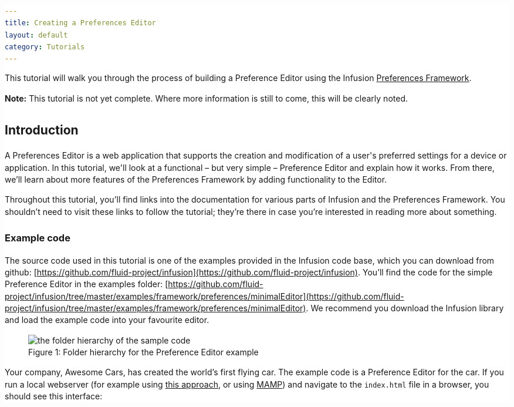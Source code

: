 ```yaml
---
title: Creating a Preferences Editor
layout: default
category: Tutorials
---
```


This tutorial will walk you through the process of building a Preference Editor using the
Infusion [Preferences Framework](../../PreferencesFramework.md).

<div class="infusion-docs-note"><strong>Note:</strong> This tutorial is not yet complete.
Where more information is still to come, this will be clearly noted.</div>

## Introduction

A Preferences Editor is a web application that supports the creation and modification of a user's preferred settings for
a device or application. In this tutorial, we'll look at a functional – but very simple – Preference Editor and explain
how it works. From there, we’ll learn about more features of the Preferences Framework by adding functionality to the
Editor.

Throughout this tutorial, you’ll find links into the documentation for various parts of Infusion and the Preferences
Framework. You shouldn’t need to visit these links to follow the tutorial; they’re there in case you’re interested in
reading more about something.

### Example code

The source code used in this tutorial is one of the examples provided in the Infusion code base, which you can download
from github: [https://github.com/fluid-project/infusion](https://github.com/fluid-project/infusion). You’ll find the
code for the simple Preference Editor in the examples folder:
[https://github.com/fluid-project/infusion/tree/master/examples/framework/preferences/minimalEditor](https://github.com/fluid-project/infusion/tree/master/examples/framework/preferences/minimalEditor).
We recommend you download the Infusion library and load the example code into your favourite editor.

<figure>
    <img src="../../images/prefsEditorFolders.png" alt="the folder hierarchy of the sample code">
    <figcaption>Figure 1: Folder hierarchy for the Preference Editor example</figcaption>
</figure>

Your company, Awesome Cars, has created the world’s first flying car. The example code is a Preference Editor for the
car. If you run a local webserver (for example using [this
approach](http://www.linuxjournal.com/content/tech-tip-really-simple-http-server-python), or using
[MAMP](https://www.mamp.info/en/)) and navigate to the `index.html` file in a browser, you should see this interface:
